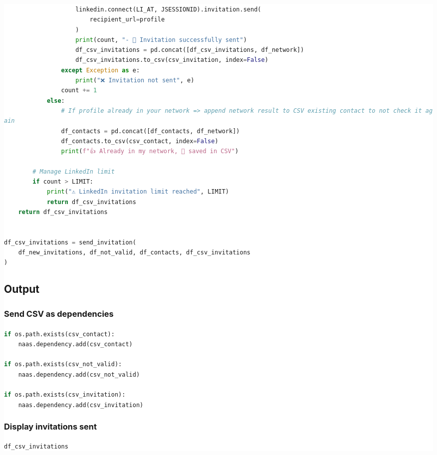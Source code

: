 ```python
                    linkedin.connect(LI_AT, JSESSIONID).invitation.send(
                        recipient_url=profile
                    )
                    print(count, "- 🙌 Invitation successfully sent")
                    df_csv_invitations = pd.concat([df_csv_invitations, df_network])
                    df_csv_invitations.to_csv(csv_invitation, index=False)
                except Exception as e:
                    print("❌ Invitation not sent", e)
                count += 1
            else:
                # If profile already in your network => append network result to CSV existing contact to not check it again
                df_contacts = pd.concat([df_contacts, df_network])
                df_contacts.to_csv(csv_contact, index=False)
                print(f"👍 Already in my network, 💾 saved in CSV")

        # Manage LinkedIn limit
        if count > LIMIT:
            print("⚠️ LinkedIn invitation limit reached", LIMIT)
            return df_csv_invitations
    return df_csv_invitations


df_csv_invitations = send_invitation(
    df_new_invitations, df_not_valid, df_contacts, df_csv_invitations
)
```

## Output

### Send CSV as dependencies


```python
if os.path.exists(csv_contact):
    naas.dependency.add(csv_contact)

if os.path.exists(csv_not_valid):
    naas.dependency.add(csv_not_valid)

if os.path.exists(csv_invitation):
    naas.dependency.add(csv_invitation)
```

### Display invitations sent


```python
df_csv_invitations
```
